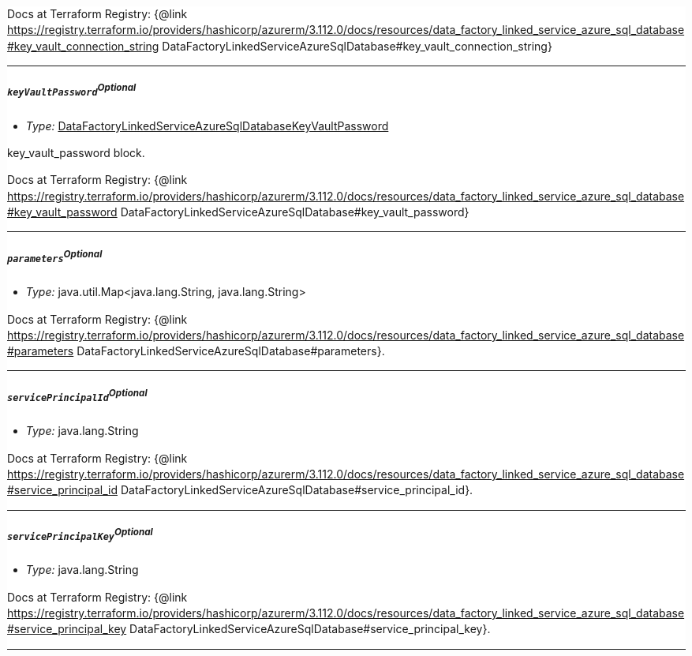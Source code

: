 Docs at Terraform Registry: {@link https://registry.terraform.io/providers/hashicorp/azurerm/3.112.0/docs/resources/data_factory_linked_service_azure_sql_database#key_vault_connection_string DataFactoryLinkedServiceAzureSqlDatabase#key_vault_connection_string}

---

##### `keyVaultPassword`<sup>Optional</sup> <a name="keyVaultPassword" id="@cdktf/provider-azurerm.dataFactoryLinkedServiceAzureSqlDatabase.DataFactoryLinkedServiceAzureSqlDatabase.Initializer.parameter.keyVaultPassword"></a>

- *Type:* <a href="#@cdktf/provider-azurerm.dataFactoryLinkedServiceAzureSqlDatabase.DataFactoryLinkedServiceAzureSqlDatabaseKeyVaultPassword">DataFactoryLinkedServiceAzureSqlDatabaseKeyVaultPassword</a>

key_vault_password block.

Docs at Terraform Registry: {@link https://registry.terraform.io/providers/hashicorp/azurerm/3.112.0/docs/resources/data_factory_linked_service_azure_sql_database#key_vault_password DataFactoryLinkedServiceAzureSqlDatabase#key_vault_password}

---

##### `parameters`<sup>Optional</sup> <a name="parameters" id="@cdktf/provider-azurerm.dataFactoryLinkedServiceAzureSqlDatabase.DataFactoryLinkedServiceAzureSqlDatabase.Initializer.parameter.parameters"></a>

- *Type:* java.util.Map<java.lang.String, java.lang.String>

Docs at Terraform Registry: {@link https://registry.terraform.io/providers/hashicorp/azurerm/3.112.0/docs/resources/data_factory_linked_service_azure_sql_database#parameters DataFactoryLinkedServiceAzureSqlDatabase#parameters}.

---

##### `servicePrincipalId`<sup>Optional</sup> <a name="servicePrincipalId" id="@cdktf/provider-azurerm.dataFactoryLinkedServiceAzureSqlDatabase.DataFactoryLinkedServiceAzureSqlDatabase.Initializer.parameter.servicePrincipalId"></a>

- *Type:* java.lang.String

Docs at Terraform Registry: {@link https://registry.terraform.io/providers/hashicorp/azurerm/3.112.0/docs/resources/data_factory_linked_service_azure_sql_database#service_principal_id DataFactoryLinkedServiceAzureSqlDatabase#service_principal_id}.

---

##### `servicePrincipalKey`<sup>Optional</sup> <a name="servicePrincipalKey" id="@cdktf/provider-azurerm.dataFactoryLinkedServiceAzureSqlDatabase.DataFactoryLinkedServiceAzureSqlDatabase.Initializer.parameter.servicePrincipalKey"></a>

- *Type:* java.lang.String

Docs at Terraform Registry: {@link https://registry.terraform.io/providers/hashicorp/azurerm/3.112.0/docs/resources/data_factory_linked_service_azure_sql_database#service_principal_key DataFactoryLinkedServiceAzureSqlDatabase#service_principal_key}.

---